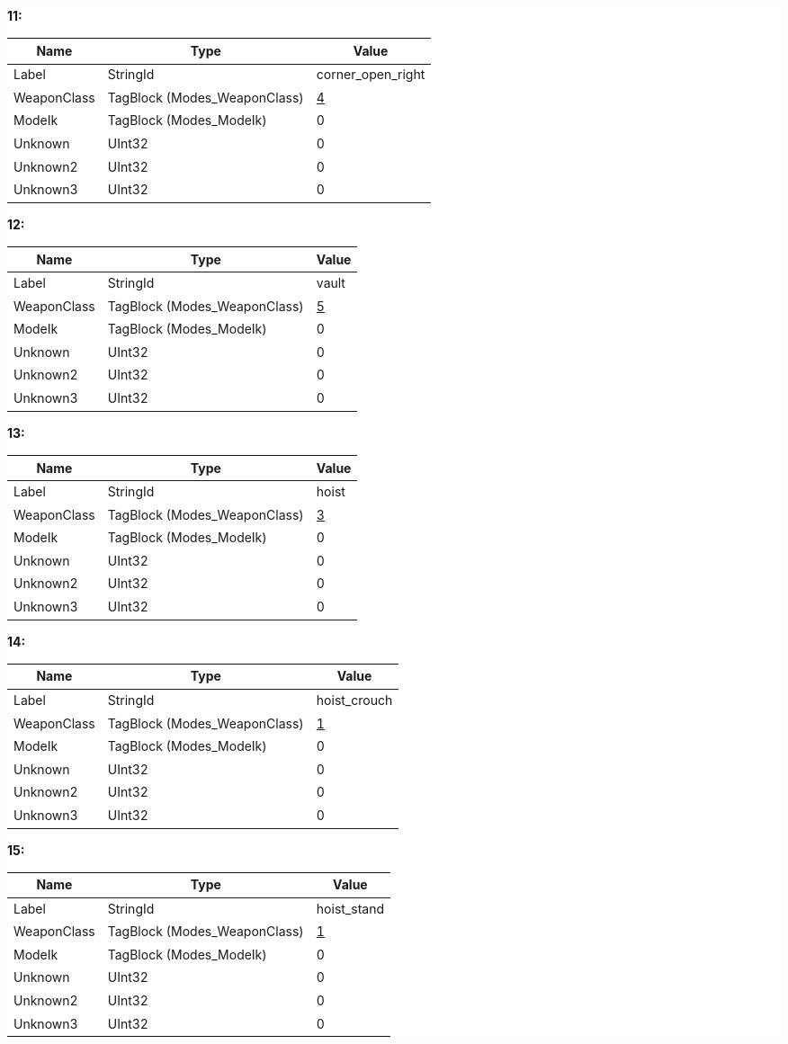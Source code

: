 
**11:**

Name	| Type	| Value
---	|---	|---	|
Label	|StringId	|corner_open_right
WeaponClass	|TagBlock (Modes_WeaponClass)	|[4](#modes_weaponclass)
ModeIk	|TagBlock (Modes_ModeIk)	|0
Unknown	|UInt32	|0
Unknown2	|UInt32	|0
Unknown3	|UInt32	|0


**12:**

Name	| Type	| Value
---	|---	|---	|
Label	|StringId	|vault
WeaponClass	|TagBlock (Modes_WeaponClass)	|[5](#modes_weaponclass)
ModeIk	|TagBlock (Modes_ModeIk)	|0
Unknown	|UInt32	|0
Unknown2	|UInt32	|0
Unknown3	|UInt32	|0


**13:**

Name	| Type	| Value
---	|---	|---	|
Label	|StringId	|hoist
WeaponClass	|TagBlock (Modes_WeaponClass)	|[3](#modes_weaponclass)
ModeIk	|TagBlock (Modes_ModeIk)	|0
Unknown	|UInt32	|0
Unknown2	|UInt32	|0
Unknown3	|UInt32	|0


**14:**

Name	| Type	| Value
---	|---	|---	|
Label	|StringId	|hoist_crouch
WeaponClass	|TagBlock (Modes_WeaponClass)	|[1](#modes_weaponclass)
ModeIk	|TagBlock (Modes_ModeIk)	|0
Unknown	|UInt32	|0
Unknown2	|UInt32	|0
Unknown3	|UInt32	|0


**15:**

Name	| Type	| Value
---	|---	|---	|
Label	|StringId	|hoist_stand
WeaponClass	|TagBlock (Modes_WeaponClass)	|[1](#modes_weaponclass)
ModeIk	|TagBlock (Modes_ModeIk)	|0
Unknown	|UInt32	|0
Unknown2	|UInt32	|0
Unknown3	|UInt32	|0
